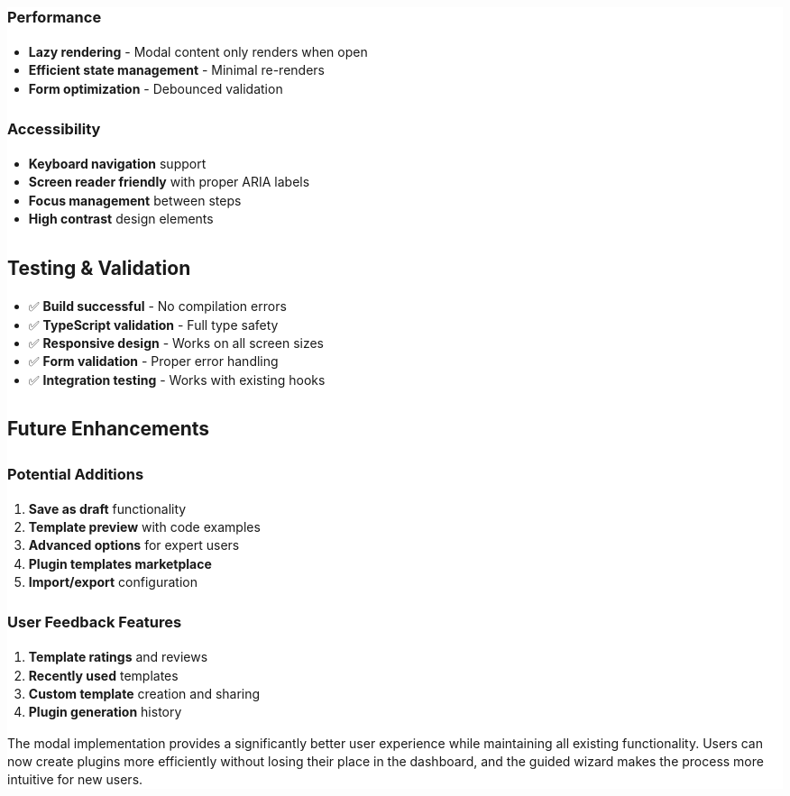 ### Performance
- **Lazy rendering** - Modal content only renders when open
- **Efficient state management** - Minimal re-renders
- **Form optimization** - Debounced validation

### Accessibility
- **Keyboard navigation** support
- **Screen reader friendly** with proper ARIA labels
- **Focus management** between steps
- **High contrast** design elements

## Testing & Validation

- ✅ **Build successful** - No compilation errors
- ✅ **TypeScript validation** - Full type safety
- ✅ **Responsive design** - Works on all screen sizes
- ✅ **Form validation** - Proper error handling
- ✅ **Integration testing** - Works with existing hooks

## Future Enhancements

### Potential Additions
1. **Save as draft** functionality
2. **Template preview** with code examples
3. **Advanced options** for expert users
4. **Plugin templates marketplace**
5. **Import/export** configuration

### User Feedback Features
1. **Template ratings** and reviews
2. **Recently used** templates
3. **Custom template** creation and sharing
4. **Plugin generation** history

The modal implementation provides a significantly better user experience while maintaining all existing functionality. Users can now create plugins more efficiently without losing their place in the dashboard, and the guided wizard makes the process more intuitive for new users.
